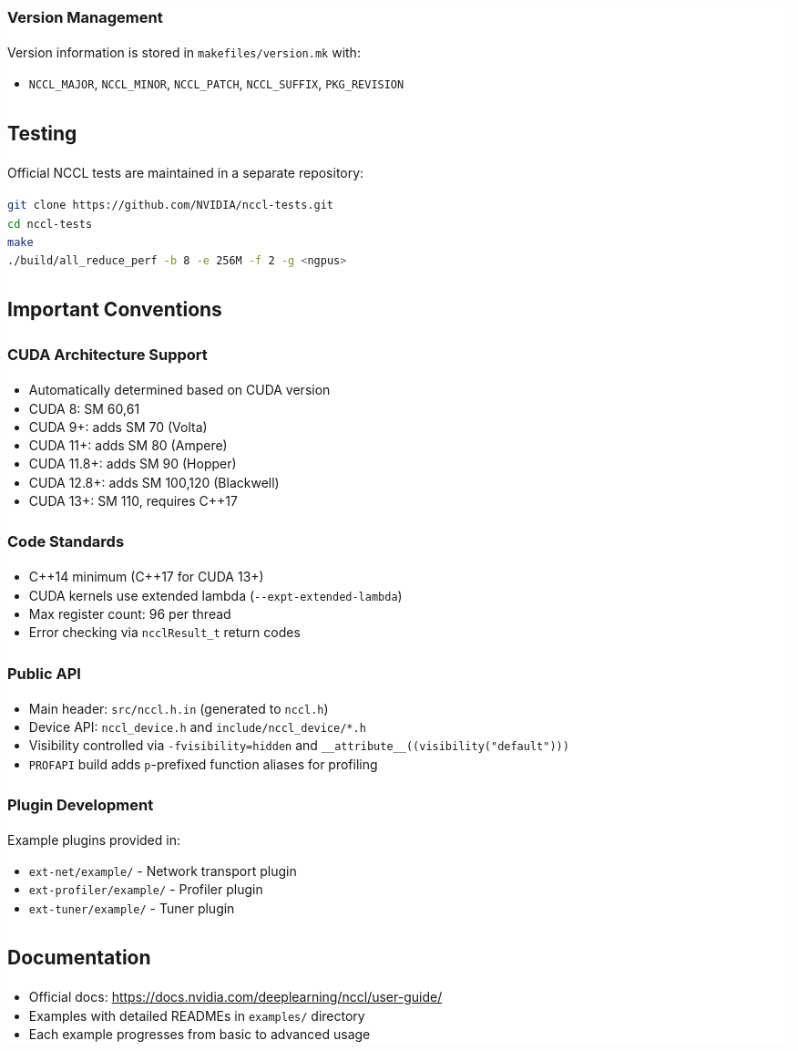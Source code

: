 ### Version Management
Version information is stored in `makefiles/version.mk` with:
- `NCCL_MAJOR`, `NCCL_MINOR`, `NCCL_PATCH`, `NCCL_SUFFIX`, `PKG_REVISION`

## Testing

Official NCCL tests are maintained in a separate repository:
```bash
git clone https://github.com/NVIDIA/nccl-tests.git
cd nccl-tests
make
./build/all_reduce_perf -b 8 -e 256M -f 2 -g <ngpus>
```

## Important Conventions

### CUDA Architecture Support
- Automatically determined based on CUDA version
- CUDA 8: SM 60,61
- CUDA 9+: adds SM 70 (Volta)
- CUDA 11+: adds SM 80 (Ampere)
- CUDA 11.8+: adds SM 90 (Hopper)
- CUDA 12.8+: adds SM 100,120 (Blackwell)
- CUDA 13+: SM 110, requires C++17

### Code Standards
- C++14 minimum (C++17 for CUDA 13+)
- CUDA kernels use extended lambda (`--expt-extended-lambda`)
- Max register count: 96 per thread
- Error checking via `ncclResult_t` return codes

### Public API
- Main header: `src/nccl.h.in` (generated to `nccl.h`)
- Device API: `nccl_device.h` and `include/nccl_device/*.h`
- Visibility controlled via `-fvisibility=hidden` and `__attribute__((visibility("default")))`
- `PROFAPI` build adds `p`-prefixed function aliases for profiling

### Plugin Development
Example plugins provided in:
- `ext-net/example/` - Network transport plugin
- `ext-profiler/example/` - Profiler plugin
- `ext-tuner/example/` - Tuner plugin

## Documentation

- Official docs: https://docs.nvidia.com/deeplearning/nccl/user-guide/
- Examples with detailed READMEs in `examples/` directory
- Each example progresses from basic to advanced usage
